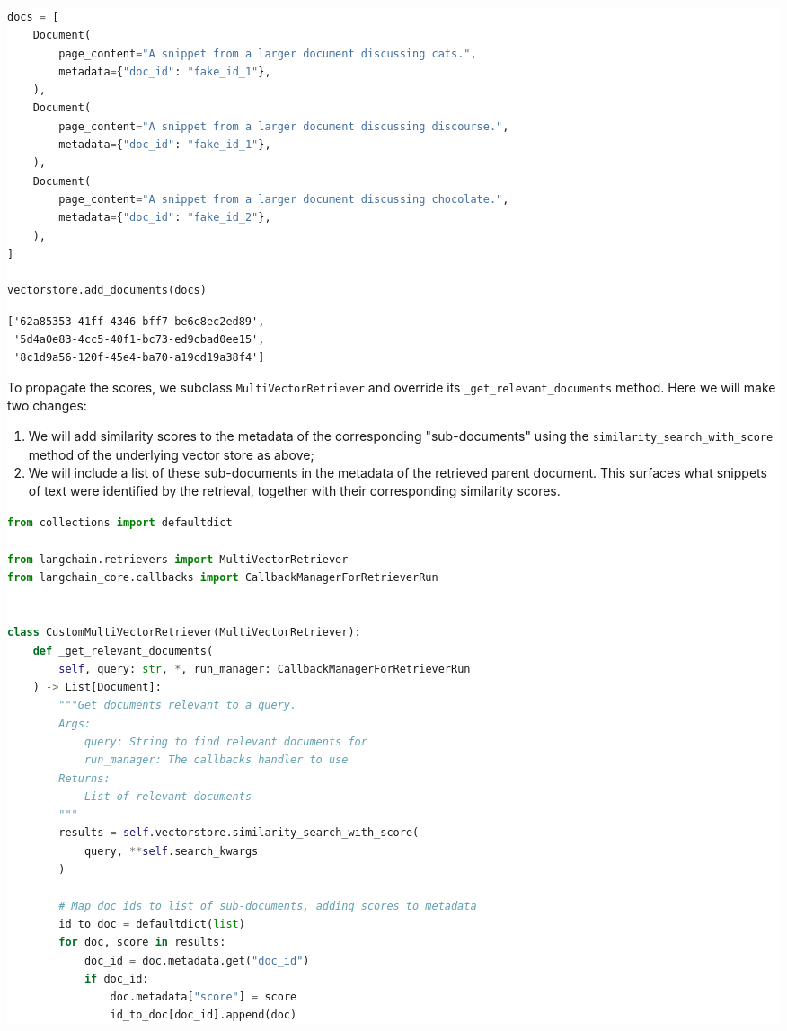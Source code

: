 
```python
docs = [
    Document(
        page_content="A snippet from a larger document discussing cats.",
        metadata={"doc_id": "fake_id_1"},
    ),
    Document(
        page_content="A snippet from a larger document discussing discourse.",
        metadata={"doc_id": "fake_id_1"},
    ),
    Document(
        page_content="A snippet from a larger document discussing chocolate.",
        metadata={"doc_id": "fake_id_2"},
    ),
]

vectorstore.add_documents(docs)
```



```output
['62a85353-41ff-4346-bff7-be6c8ec2ed89',
 '5d4a0e83-4cc5-40f1-bc73-ed9cbad0ee15',
 '8c1d9a56-120f-45e4-ba70-a19cd19a38f4']
```


To propagate the scores, we subclass `MultiVectorRetriever` and override its `_get_relevant_documents` method. Here we will make two changes:

1. We will add similarity scores to the metadata of the corresponding "sub-documents" using the `similarity_search_with_score` method of the underlying vector store as above;
2. We will include a list of these sub-documents in the metadata of the retrieved parent document. This surfaces what snippets of text were identified by the retrieval, together with their corresponding similarity scores.


```python
from collections import defaultdict

from langchain.retrievers import MultiVectorRetriever
from langchain_core.callbacks import CallbackManagerForRetrieverRun


class CustomMultiVectorRetriever(MultiVectorRetriever):
    def _get_relevant_documents(
        self, query: str, *, run_manager: CallbackManagerForRetrieverRun
    ) -> List[Document]:
        """Get documents relevant to a query.
        Args:
            query: String to find relevant documents for
            run_manager: The callbacks handler to use
        Returns:
            List of relevant documents
        """
        results = self.vectorstore.similarity_search_with_score(
            query, **self.search_kwargs
        )

        # Map doc_ids to list of sub-documents, adding scores to metadata
        id_to_doc = defaultdict(list)
        for doc, score in results:
            doc_id = doc.metadata.get("doc_id")
            if doc_id:
                doc.metadata["score"] = score
                id_to_doc[doc_id].append(doc)

```